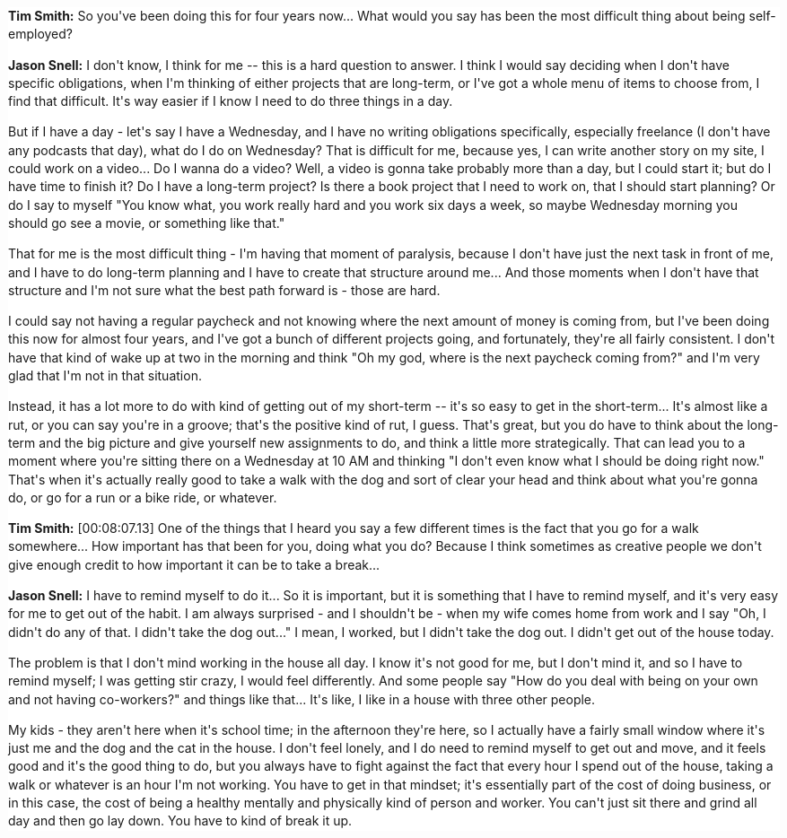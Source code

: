 **Tim Smith:** So you've been doing this for four years now... What would you say has been the most difficult thing about being self-employed?

**Jason Snell:** I don't know, I think for me -- this is a hard question to answer. I think I would say deciding when I don't have specific obligations, when I'm thinking of either projects that are long-term, or I've got a whole menu of items to choose from, I find that difficult. It's way easier if I know I need to do three things in a day.

But if I have a day - let's say I have a Wednesday, and I have no writing obligations specifically, especially freelance (I don't have any podcasts that day), what do I do on Wednesday? That is difficult for me, because yes, I can write another story on my site, I could work on a video... Do I wanna do a video? Well, a video is gonna take probably more than a day, but I could start it; but do I have time to finish it? Do I have a long-term project? Is there a book project that I need to work on, that I should start planning? Or do I say to myself "You know what, you work really hard and you work six days a week, so maybe Wednesday morning you should go see a movie, or something like that."

That for me is the most difficult thing - I'm having that moment of paralysis, because I don't have just the next task in front of me, and I have to do long-term planning and I have to create that structure around me... And those moments when I don't have that structure and I'm not sure what the best path forward is - those are hard.

I could say not having a regular paycheck and not knowing where the next amount of money is coming from, but I've been doing this now for almost four years, and I've got a bunch of different projects going, and fortunately, they're all fairly consistent. I don't have that kind of wake up at two in the morning and think "Oh my god, where is the next paycheck coming from?" and I'm very glad that I'm not in that situation.

Instead, it has a lot more to do with kind of getting out of my short-term -- it's so easy to get in the short-term... It's almost like a rut, or you can say you're in a groove; that's the positive kind of rut, I guess. That's great, but you do have to think about the long-term and the big picture and give yourself new assignments to do, and think a little more strategically. That can lead you to a moment where you're sitting there on a Wednesday at 10 AM and thinking "I don't even know what I should be doing right now." That's when it's actually really good to take a walk with the dog and sort of clear your head and think about what you're gonna do, or go for a run or a bike ride, or whatever.

**Tim Smith:** \[00:08:07.13\] One of the things that I heard you say a few different times is the fact that you go for a walk somewhere... How important has that been for you, doing what you do? Because I think sometimes as creative people we don't give enough credit to how important it can be to take a break...

**Jason Snell:** I have to remind myself to do it... So it is important, but it is something that I have to remind myself, and it's very easy for me to get out of the habit. I am always surprised - and I shouldn't be - when my wife comes home from work and I say "Oh, I didn't do any of that. I didn't take the dog out..." I mean, I worked, but I didn't take the dog out. I didn't get out of the house today.

The problem is that I don't mind working in the house all day. I know it's not good for me, but I don't mind it, and so I have to remind myself; I was getting stir crazy, I would feel differently. And some people say "How do you deal with being on your own and not having co-workers?" and things like that... It's like, I like in a house with three other people.

My kids - they aren't here when it's school time; in the afternoon they're here, so I actually have a fairly small window where it's just me and the dog and the cat in the house. I don't feel lonely, and I do need to remind myself to get out and move, and it feels good and it's the good thing to do, but you always have to fight against the fact that every hour I spend out of the house, taking a walk or whatever is an hour I'm not working. You have to get in that mindset; it's essentially part of the cost of doing business, or in this case, the cost of being a healthy mentally and physically kind of person and worker. You can't just sit there and grind all day and then go lay down. You have to kind of break it up.
